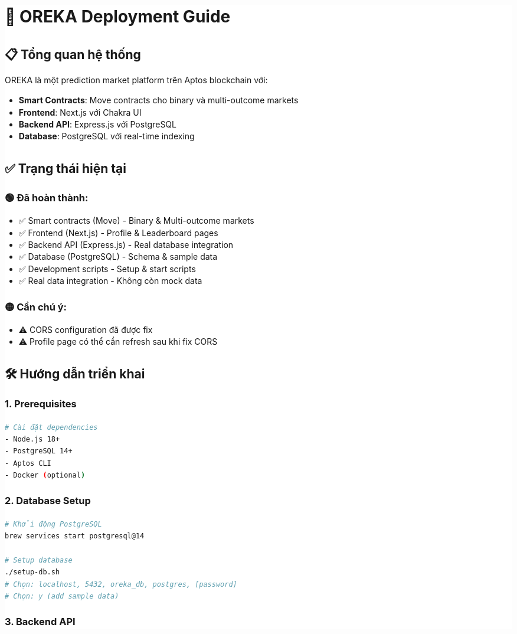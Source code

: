 # 🚀 OREKA Deployment Guide

## 📋 Tổng quan hệ thống

OREKA là một prediction market platform trên Aptos blockchain với:
- **Smart Contracts**: Move contracts cho binary và multi-outcome markets
- **Frontend**: Next.js với Chakra UI
- **Backend API**: Express.js với PostgreSQL
- **Database**: PostgreSQL với real-time indexing

## ✅ Trạng thái hiện tại

### 🟢 Đã hoàn thành:
- ✅ Smart contracts (Move) - Binary & Multi-outcome markets
- ✅ Frontend (Next.js) - Profile & Leaderboard pages
- ✅ Backend API (Express.js) - Real database integration
- ✅ Database (PostgreSQL) - Schema & sample data
- ✅ Development scripts - Setup & start scripts
- ✅ Real data integration - Không còn mock data

### 🟡 Cần chú ý:
- ⚠️ CORS configuration đã được fix
- ⚠️ Profile page có thể cần refresh sau khi fix CORS

## 🛠️ Hướng dẫn triển khai

### 1. Prerequisites

```bash
# Cài đặt dependencies
- Node.js 18+
- PostgreSQL 14+
- Aptos CLI
- Docker (optional)
```

### 2. Database Setup

```bash
# Khởi động PostgreSQL
brew services start postgresql@14

# Setup database
./setup-db.sh
# Chọn: localhost, 5432, oreka_db, postgres, [password]
# Chọn: y (add sample data)
```

### 3. Backend API
